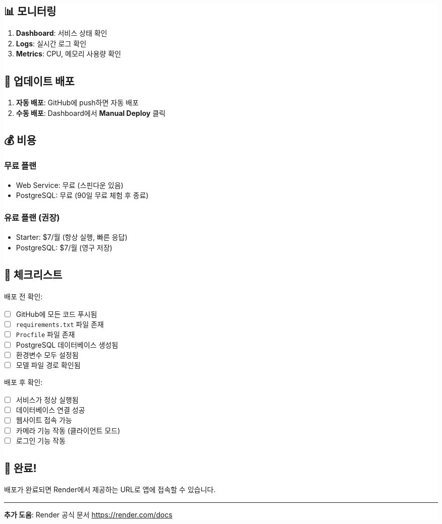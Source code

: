 ## 📊 모니터링

1. **Dashboard**: 서비스 상태 확인
2. **Logs**: 실시간 로그 확인
3. **Metrics**: CPU, 메모리 사용량 확인

## 🔄 업데이트 배포

1. **자동 배포**: GitHub에 push하면 자동 배포
2. **수동 배포**: Dashboard에서 **Manual Deploy** 클릭

## 💰 비용

### 무료 플랜
- Web Service: 무료 (스핀다운 있음)
- PostgreSQL: 무료 (90일 무료 체험 후 종료)

### 유료 플랜 (권장)
- Starter: $7/월 (항상 실행, 빠른 응답)
- PostgreSQL: $7/월 (영구 저장)

## 📝 체크리스트

배포 전 확인:
- [ ] GitHub에 모든 코드 푸시됨
- [ ] `requirements.txt` 파일 존재
- [ ] `Procfile` 파일 존재
- [ ] PostgreSQL 데이터베이스 생성됨
- [ ] 환경변수 모두 설정됨
- [ ] 모델 파일 경로 확인됨

배포 후 확인:
- [ ] 서비스가 정상 실행됨
- [ ] 데이터베이스 연결 성공
- [ ] 웹사이트 접속 가능
- [ ] 카메라 기능 작동 (클라이언트 모드)
- [ ] 로그인 기능 작동

## 🎉 완료!

배포가 완료되면 Render에서 제공하는 URL로 앱에 접속할 수 있습니다.

---

**추가 도움**: Render 공식 문서 https://render.com/docs

